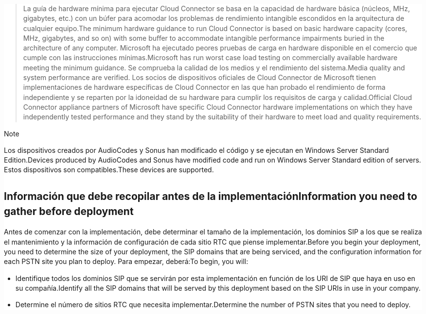 > <span data-ttu-id="8afd4-287">La guía de hardware mínima para ejecutar Cloud Connector se basa en la capacidad de hardware básica (núcleos, MHz, gigabytes, etc.) con un búfer para acomodar los problemas de rendimiento intangible escondidos en la arquitectura de cualquier equipo.</span><span class="sxs-lookup"><span data-stu-id="8afd4-287">The minimum hardware guidance to run Cloud Connector is based on basic hardware capacity (cores, MHz, gigabytes, and so on) with some buffer to accommodate intangible performance impairments buried in the architecture of any computer.</span></span> <span data-ttu-id="8afd4-288">Microsoft ha ejecutado peores pruebas de carga en hardware disponible en el comercio que cumple con las instrucciones mínimas.</span><span class="sxs-lookup"><span data-stu-id="8afd4-288">Microsoft has run worst case load testing on commercially available hardware meeting the minimum guidance.</span></span> <span data-ttu-id="8afd4-289">Se comprueba la calidad de los medios y el rendimiento del sistema.</span><span class="sxs-lookup"><span data-stu-id="8afd4-289">Media quality and system performance are verified.</span></span> <span data-ttu-id="8afd4-290">Los socios de dispositivos oficiales de Cloud Connector de Microsoft tienen implementaciones de hardware específicas de Cloud Connector en las que han probado el rendimiento de forma independiente y se reparten por la idoneidad de su hardware para cumplir los requisitos de carga y calidad.</span><span class="sxs-lookup"><span data-stu-id="8afd4-290">Official Cloud Connector appliance partners of Microsoft have specific Cloud Connector hardware implementations on which they have independently tested performance and they stand by the suitability of their hardware to meet load and quality requirements.</span></span>

> [!NOTE]
> <span data-ttu-id="8afd4-291">Los dispositivos creados por AudioCodes y Sonus han modificado el código y se ejecutan en Windows Server Standard Edition.</span><span class="sxs-lookup"><span data-stu-id="8afd4-291">Devices produced by AudioCodes and Sonus have modified code and run on Windows Server Standard edition of servers.</span></span> <span data-ttu-id="8afd4-292">Estos dispositivos son compatibles.</span><span class="sxs-lookup"><span data-stu-id="8afd4-292">These devices are supported.</span></span>

## <a name="information-you-need-to-gather-before-deployment"></a><span data-ttu-id="8afd4-293">Información que debe recopilar antes de la implementación</span><span class="sxs-lookup"><span data-stu-id="8afd4-293">Information you need to gather before deployment</span></span>
<span data-ttu-id="8afd4-294"><a name="BKMK_PlanDeployment"> </a></span><span class="sxs-lookup"><span data-stu-id="8afd4-294"><a name="BKMK_PlanDeployment"> </a></span></span>

<span data-ttu-id="8afd4-295">Antes de comenzar con la implementación, debe determinar el tamaño de la implementación, los dominios SIP a los que se realiza el mantenimiento y la información de configuración de cada sitio RTC que piense implementar.</span><span class="sxs-lookup"><span data-stu-id="8afd4-295">Before you begin your deployment, you need to determine the size of your deployment, the SIP domains that are being serviced, and the configuration information for each PSTN site you plan to deploy.</span></span> <span data-ttu-id="8afd4-296">Para empezar, deberá:</span><span class="sxs-lookup"><span data-stu-id="8afd4-296">To begin, you will:</span></span>

- <span data-ttu-id="8afd4-297">Identifique todos los dominios SIP que se servirán por esta implementación en función de los URI de SIP que haya en uso en su compañía.</span><span class="sxs-lookup"><span data-stu-id="8afd4-297">Identify all the SIP domains that will be served by this deployment based on the SIP URIs in use in your company.</span></span>

- <span data-ttu-id="8afd4-298">Determine el número de sitios RTC que necesita implementar.</span><span class="sxs-lookup"><span data-stu-id="8afd4-298">Determine the number of PSTN sites that you need to deploy.</span></span>
